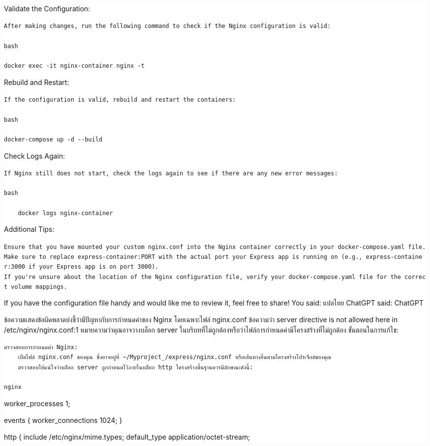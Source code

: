Validate the Configuration:

    After making changes, run the following command to check if the Nginx configuration is valid:

    bash

    docker exec -it nginx-container nginx -t

Rebuild and Restart:

    If the configuration is valid, rebuild and restart the containers:

    bash

    docker-compose up -d --build

Check Logs Again:

    If Nginx still does not start, check the logs again to see if there are any new error messages:

    bash

        docker logs nginx-container

Additional Tips:

    Ensure that you have mounted your custom nginx.conf into the Nginx container correctly in your docker-compose.yaml file.
    Make sure to replace express-container:PORT with the actual port your Express app is running on (e.g., express-container:3000 if your Express app is on port 3000).
    If you're unsure about the location of the Nginx configuration file, verify your docker-compose.yaml file for the correct volume mappings.

If you have the configuration file handy and would like me to review it, feel free to share!
You said:
แปลไทย
ChatGPT said:
ChatGPT

ข้อความแสดงข้อผิดพลาดบ่งชี้ว่ามีปัญหากับการกำหนดค่าของ Nginx โดยเฉพาะไฟล์ nginx.conf ข้อความว่า server directive is not allowed here in /etc/nginx/nginx.conf:1 หมายความว่าคุณอาจวางบล็อก server ในบริบทที่ไม่ถูกต้องหรือว่าไฟล์การกำหนดค่ามีโครงสร้างที่ไม่ถูกต้อง
ขั้นตอนในการแก้ไข:

    ตรวจสอบการกำหนดค่า Nginx:
        เปิดไฟล์ nginx.conf ของคุณ ซึ่งอาจอยู่ที่ ~/Myproject_/express/nginx.conf หรือเส้นทางอื่นตามโครงสร้างโปรเจ็กต์ของคุณ
        ตรวจสอบให้แน่ใจว่าบล็อก server ถูกกำหนดไว้ภายในบล็อก http โครงสร้างพื้นฐานควรมีลักษณะดังนี้:

    nginx

worker_processes 1;

events {
    worker_connections 1024;
}

http {
    include /etc/nginx/mime.types;
    default_type application/octet-stream;
